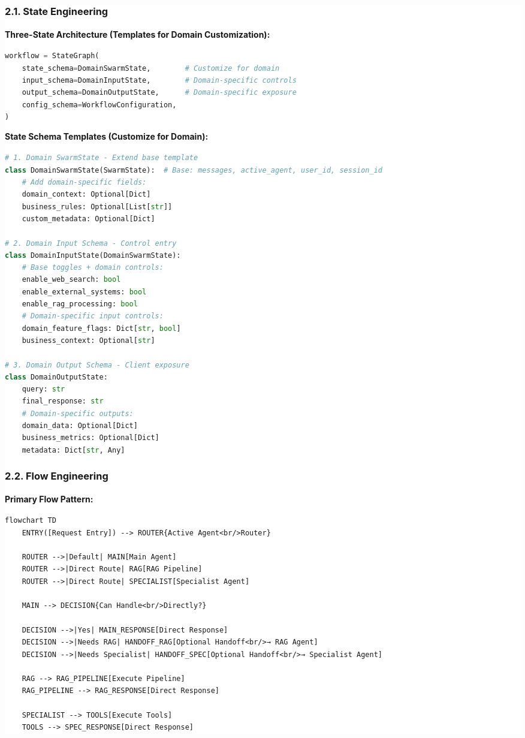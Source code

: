 ### 2.1. State Engineering

**Three-State Architecture (Templates for Domain Customization):**

```python
workflow = StateGraph(
    state_schema=DomainSwarmState,        # Customize for domain
    input_schema=DomainInputState,        # Domain-specific controls
    output_schema=DomainOutputState,      # Domain-specific exposure
    config_schema=WorkflowConfiguration,
)
```

**State Schema Templates (Customize for Domain):**

```python
# 1. Domain SwarmState - Extend base template
class DomainSwarmState(SwarmState):  # Base: messages, active_agent, user_id, session_id
    # Add domain-specific fields:
    domain_context: Optional[Dict]
    business_rules: Optional[List[str]]
    custom_metadata: Optional[Dict]

# 2. Domain Input Schema - Control entry
class DomainInputState(DomainSwarmState):
    # Base toggles + domain controls:
    enable_web_search: bool
    enable_external_systems: bool
    enable_rag_processing: bool
    # Domain-specific input controls:
    domain_feature_flags: Dict[str, bool]
    business_context: Optional[str]

# 3. Domain Output Schema - Client exposure
class DomainOutputState:
    query: str
    final_response: str
    # Domain-specific outputs:
    domain_data: Optional[Dict]
    business_metrics: Optional[Dict]
    metadata: Dict[str, Any]
```

### 2.2. Flow Engineering

**Primary Flow Pattern:**

```mermaid
flowchart TD
    ENTRY([Request Entry]) --> ROUTER{Active Agent<br/>Router}
    
    ROUTER -->|Default| MAIN[Main Agent]
    ROUTER -->|Direct Route| RAG[RAG Pipeline]
    ROUTER -->|Direct Route| SPECIALIST[Specialist Agent]
    
    MAIN --> DECISION{Can Handle<br/>Directly?}
    
    DECISION -->|Yes| MAIN_RESPONSE[Direct Response]
    DECISION -->|Needs RAG| HANDOFF_RAG[Optional Handoff<br/>→ RAG Agent]
    DECISION -->|Needs Specialist| HANDOFF_SPEC[Optional Handoff<br/>→ Specialist Agent]
    
    RAG --> RAG_PIPELINE[Execute Pipeline]
    RAG_PIPELINE --> RAG_RESPONSE[Direct Response]
    
    SPECIALIST --> TOOLS[Execute Tools]
    TOOLS --> SPEC_RESPONSE[Direct Response]
```